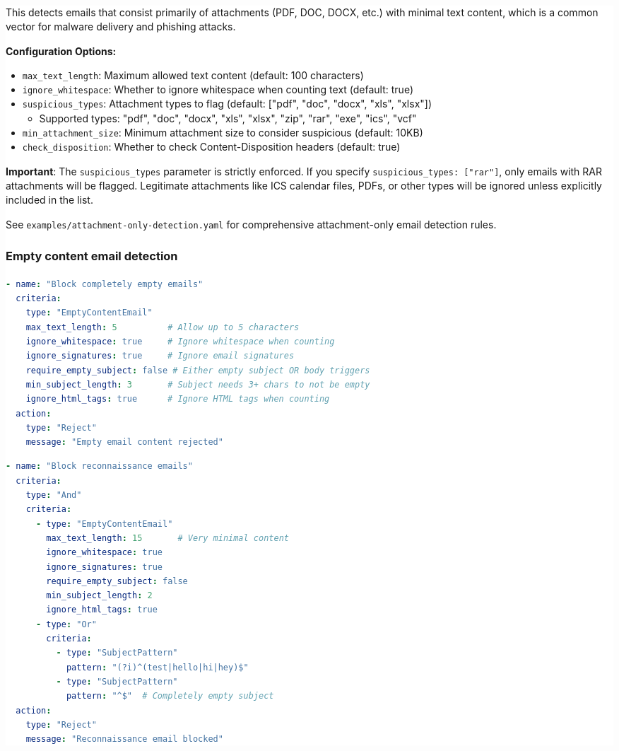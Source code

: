 This detects emails that consist primarily of attachments (PDF, DOC, DOCX, etc.) with minimal text content, which is a common vector for malware delivery and phishing attacks.

**Configuration Options:**
- `max_text_length`: Maximum allowed text content (default: 100 characters)
- `ignore_whitespace`: Whether to ignore whitespace when counting text (default: true)
- `suspicious_types`: Attachment types to flag (default: ["pdf", "doc", "docx", "xls", "xlsx"])
  - Supported types: "pdf", "doc", "docx", "xls", "xlsx", "zip", "rar", "exe", "ics", "vcf"
- `min_attachment_size`: Minimum attachment size to consider suspicious (default: 10KB)
- `check_disposition`: Whether to check Content-Disposition headers (default: true)

**Important**: The `suspicious_types` parameter is strictly enforced. If you specify `suspicious_types: ["rar"]`, only emails with RAR attachments will be flagged. Legitimate attachments like ICS calendar files, PDFs, or other types will be ignored unless explicitly included in the list.

See `examples/attachment-only-detection.yaml` for comprehensive attachment-only email detection rules.

### Empty content email detection

```yaml
- name: "Block completely empty emails"
  criteria:
    type: "EmptyContentEmail"
    max_text_length: 5          # Allow up to 5 characters
    ignore_whitespace: true     # Ignore whitespace when counting
    ignore_signatures: true     # Ignore email signatures
    require_empty_subject: false # Either empty subject OR body triggers
    min_subject_length: 3       # Subject needs 3+ chars to not be empty
    ignore_html_tags: true      # Ignore HTML tags when counting
  action:
    type: "Reject"
    message: "Empty email content rejected"
```

```yaml
- name: "Block reconnaissance emails"
  criteria:
    type: "And"
    criteria:
      - type: "EmptyContentEmail"
        max_text_length: 15       # Very minimal content
        ignore_whitespace: true
        ignore_signatures: true
        require_empty_subject: false
        min_subject_length: 2
        ignore_html_tags: true
      - type: "Or"
        criteria:
          - type: "SubjectPattern"
            pattern: "(?i)^(test|hello|hi|hey)$"
          - type: "SubjectPattern"
            pattern: "^$"  # Completely empty subject
  action:
    type: "Reject"
    message: "Reconnaissance email blocked"
```

